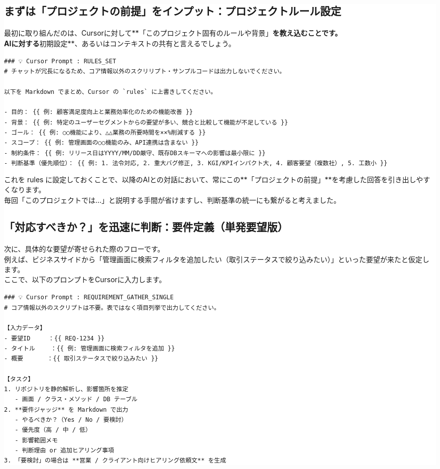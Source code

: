 ## [](https://qiita.com/WdknWdkn/items/7c130f2febfdf33b31a4#%E3%81%BE%E3%81%9A%E3%81%AF%E3%83%97%E3%83%AD%E3%82%B8%E3%82%A7%E3%82%AF%E3%83%88%E3%81%AE%E5%89%8D%E6%8F%90%E3%82%92%E3%82%A4%E3%83%B3%E3%83%97%E3%83%83%E3%83%88%E3%83%97%E3%83%AD%E3%82%B8%E3%82%A7%E3%82%AF%E3%83%88%E3%83%AB%E3%83%BC%E3%83%AB%E8%A8%AD%E5%AE%9A)まずは「プロジェクトの前提」をインプット：プロジェクトルール設定

最初に取り組んだのは、Cursorに対して\*\*「このプロジェクト固有のルールや背景」**を教え込むことです。  
AIに対する**初期設定\*\*、あるいはコンテキストの共有と言えるでしょう。

```
### 💡 Cursor Prompt : RULES_SET
# チャットが冗長になるため、コア情報以外のスクリリプト・サンプルコードは出力しないでください。

以下を Markdown でまとめ、Cursor の `rules` に上書きしてください。

- 目的： {{ 例: 顧客満足度向上と業務効率化のための機能改善 }}
- 背景： {{ 例: 特定のユーザーセグメントからの要望が多い、競合と比較して機能が不足している }}
- ゴール： {{ 例: ○○機能により、△△業務の所要時間を××%削減する }}
- スコープ： {{ 例: 管理画面の○○機能のみ、API連携は含まない }}
- 制約条件： {{ 例: リリース日はYYYY/MM/DD厳守、既存DBスキーマへの影響は最小限に }}
- 判断基準（優先順位）： {{ 例: 1. 法令対応, 2. 重大バグ修正, 3. KGI/KPIインパクト大, 4. 顧客要望（複数社）, 5. 工数小 }}
```

これを rules に設定しておくことで、以降のAIとの対話において、常にこの\*\*「プロジェクトの前提」\*\*を考慮した回答を引き出しやすくなります。  
毎回「このプロジェクトでは…」と説明する手間が省けますし、判断基準の統一にも繋がると考えました。

## [](https://qiita.com/WdknWdkn/items/7c130f2febfdf33b31a4#%E5%AF%BE%E5%BF%9C%E3%81%99%E3%81%B9%E3%81%8D%E3%81%8B%E3%82%92%E8%BF%85%E9%80%9F%E3%81%AB%E5%88%A4%E6%96%AD%E8%A6%81%E4%BB%B6%E5%AE%9A%E7%BE%A9%E5%8D%98%E7%99%BA%E8%A6%81%E6%9C%9B%E7%89%88)「対応すべきか？」を迅速に判断：要件定義（単発要望版）

次に、具体的な要望が寄せられた際のフローです。  
例えば、ビジネスサイドから「管理画面に検索フィルタを追加したい（取引ステータスで絞り込みたい）」といった要望が来たと仮定します。  
ここで、以下のプロンプトをCursorに入力します。

```
### 💡 Cursor Prompt : REQUIREMENT_GATHER_SINGLE
# コア情報以外のスクリプトは不要。表ではなく項目列挙で出力してください。

【入力データ】
- 要望ID　　　：{{ REQ-1234 }}
- タイトル　　 ：{{ 例: 管理画面に検索フィルタを追加 }}
- 概要　　　　：{{ 取引ステータスで絞り込みたい }}

【タスク】
1. リポジトリを静的解析し、影響箇所を推定
   - 画面 / クラス・メソッド / DB テーブル
2. **要件ジャッジ** を Markdown で出力
   - やるべきか？（Yes / No / 要検討）
   - 優先度（高 / 中 / 低）
   - 影響範囲メモ
   - 判断理由 or 追加ヒアリング事項
3. 「要検討」の場合は **営業 / クライアント向けヒアリング依頼文** を生成
```
